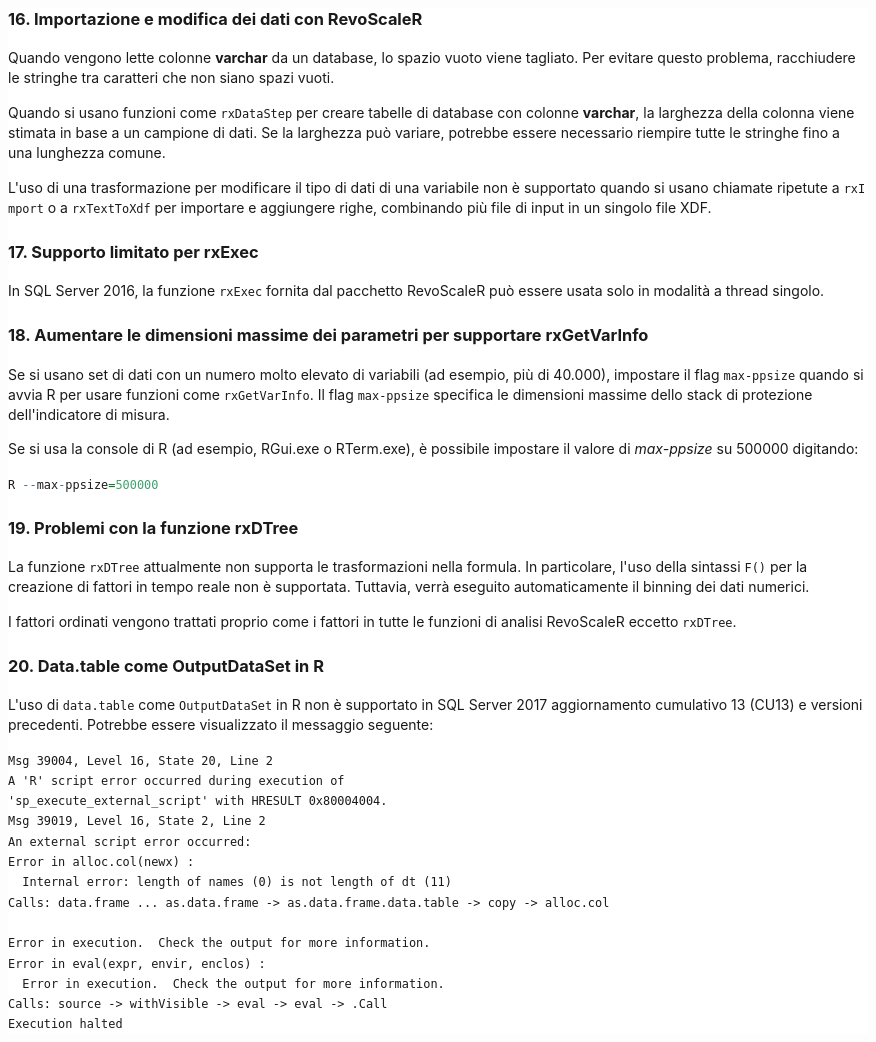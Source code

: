 ### <a name="16-data-import-and-manipulation-using-revoscaler"></a>16. Importazione e modifica dei dati con RevoScaleR

Quando vengono lette colonne **varchar** da un database, lo spazio vuoto viene tagliato. Per evitare questo problema, racchiudere le stringhe tra caratteri che non siano spazi vuoti.

Quando si usano funzioni come `rxDataStep` per creare tabelle di database con colonne **varchar**, la larghezza della colonna viene stimata in base a un campione di dati. Se la larghezza può variare, potrebbe essere necessario riempire tutte le stringhe fino a una lunghezza comune.

L'uso di una trasformazione per modificare il tipo di dati di una variabile non è supportato quando si usano chiamate ripetute a `rxImport` o a `rxTextToXdf` per importare e aggiungere righe, combinando più file di input in un singolo file XDF.

### <a name="17-limited-support-for-rxexec"></a>17. Supporto limitato per rxExec

In SQL Server 2016, la funzione `rxExec` fornita dal pacchetto RevoScaleR può essere usata solo in modalità a thread singolo.

### <a name="18-increase-the-maximum-parameter-size-to-support-rxgetvarinfo"></a>18. Aumentare le dimensioni massime dei parametri per supportare rxGetVarInfo

Se si usano set di dati con un numero molto elevato di variabili (ad esempio, più di 40.000), impostare il flag `max-ppsize` quando si avvia R per usare funzioni come `rxGetVarInfo`. Il flag `max-ppsize` specifica le dimensioni massime dello stack di protezione dell'indicatore di misura.

Se si usa la console di R (ad esempio, RGui.exe o RTerm.exe), è possibile impostare il valore di _max-ppsize_ su 500000 digitando:

```R
R --max-ppsize=500000
```

### <a name="19-issues-with-the-rxdtree-function"></a>19. Problemi con la funzione rxDTree

La funzione `rxDTree` attualmente non supporta le trasformazioni nella formula. In particolare, l'uso della sintassi `F()` per la creazione di fattori in tempo reale non è supportata. Tuttavia, verrà eseguito automaticamente il binning dei dati numerici.

I fattori ordinati vengono trattati proprio come i fattori in tutte le funzioni di analisi RevoScaleR eccetto `rxDTree`.

### <a name="20-datatable-as-an-outputdataset-in-r"></a>20. Data.table come OutputDataSet in R

L'uso di `data.table` come `OutputDataSet` in R non è supportato in SQL Server 2017 aggiornamento cumulativo 13 (CU13) e versioni precedenti. Potrebbe essere visualizzato il messaggio seguente:

``` text
Msg 39004, Level 16, State 20, Line 2
A 'R' script error occurred during execution of 
'sp_execute_external_script' with HRESULT 0x80004004.
Msg 39019, Level 16, State 2, Line 2
An external script error occurred: 
Error in alloc.col(newx) : 
  Internal error: length of names (0) is not length of dt (11)
Calls: data.frame ... as.data.frame -> as.data.frame.data.table -> copy -> alloc.col

Error in execution.  Check the output for more information.
Error in eval(expr, envir, enclos) : 
  Error in execution.  Check the output for more information.
Calls: source -> withVisible -> eval -> eval -> .Call
Execution halted
```
